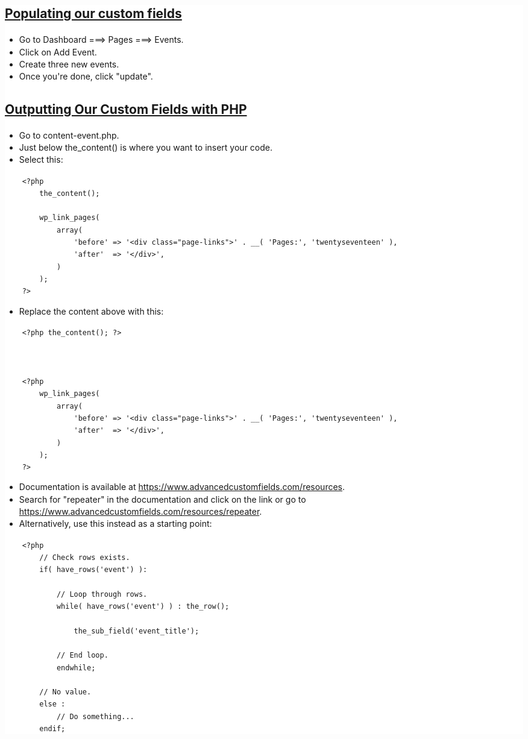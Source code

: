 ## [Populating our custom fields](https://www.youtube.com/watch?v=8hklJZjQu38&list=PLylMDDjFIp1C1s6PKwzmd-sm2G__ZhGWf&index=6)

- Go to Dashboard ===> Pages ===> Events.
- Click on Add Event.
- Create three new events.
- Once you're done, click "update".

## [Outputting Our Custom Fields with PHP](https://www.youtube.com/watch?v=I40YjcjjrSA&list=PLylMDDjFIp1C1s6PKwzmd-sm2G__ZhGWf&index=7)

- Go to content-event.php.
- Just below the_content() is where you want to insert your code.
- Select this:
```
    <?php
        the_content();

        wp_link_pages(
            array(
                'before' => '<div class="page-links">' . __( 'Pages:', 'twentyseventeen' ),
                'after'  => '</div>',
            )
        );
    ?>
```
- Replace the content above with this:
```
    <?php the_content(); ?>



    <?php
        wp_link_pages(
            array(
                'before' => '<div class="page-links">' . __( 'Pages:', 'twentyseventeen' ),
                'after'  => '</div>',
            )
        );
    ?>
```
- Documentation is available at https://www.advancedcustomfields.com/resources.
- Search for "repeater" in the documentation and click on the link or go to https://www.advancedcustomfields.com/resources/repeater.
- Alternatively, use this instead as a starting point:
```
    <?php
        // Check rows exists.
        if( have_rows('event') ):

            // Loop through rows.
            while( have_rows('event') ) : the_row();

                the_sub_field('event_title');

            // End loop.
            endwhile;

        // No value.
        else :
            // Do something...
        endif;
```